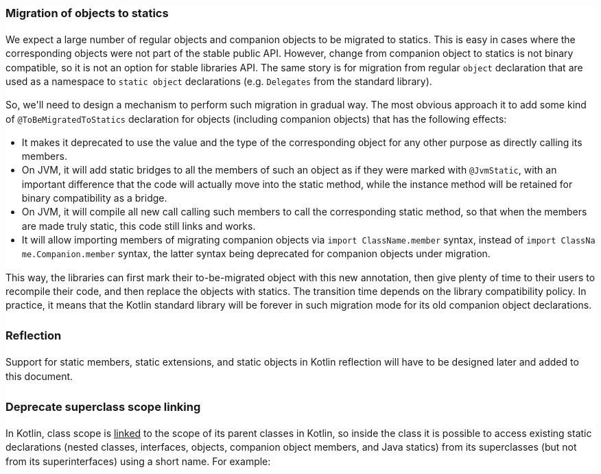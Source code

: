 ### Migration of objects to statics

We expect a large number of regular objects and companion objects to be migrated to statics. This is easy in cases where the
corresponding objects were not part of the stable public API. However, change from companion object to
statics is not binary compatible, so it is not an option for stable libraries API. The same story is for
migration from regular `object` declaration that are used as a namespace to `static object` declarations
(e.g. `Delegates` from the standard library).

So, we'll need to design a mechanism to perform such migration in gradual way. The most obvious approach it to
add some kind of `@ToBeMigratedToStatics` declaration for objects (including companion objects) that has the
following effects:

* It makes it deprecated to use the value and the type of the corresponding object for any other
  purpose as directly calling its members.
* On JVM, it will add static bridges to all the members of such an object as if they were marked with `@JvmStatic`,
  with an important difference that the code will actually move into the static method, while the instance method
  will be retained for binary compatibility as a bridge.
* On JVM, it will compile all new call calling such members to call the corresponding static method, so
  that when the members are made truly static, this code still links and works.
* It will allow importing members of migrating companion objects via `import ClassName.member` syntax, instead
  of `import ClassName.Companion.member` syntax, the latter syntax being deprecated for companion objects under migration.

This way, the libraries can first mark their to-be-migrated object with this new annotation, then give plenty of time
to their users to recompile their code, and then replace the objects with statics. The transition time depends on
the library compatibility policy. In practice, it means that the Kotlin standard library will be forever in such
migration mode for its old companion object declarations.

### Reflection

Support for static members, static extensions, and static objects in Kotlin reflection will have to
be designed later and added to this document.

### Deprecate superclass scope linking

In Kotlin, class scope is [linked](https://kotlinlang.org/spec/scopes-and-identifiers.html#linked-scopes) to the scope
of its parent classes in Kotlin, so inside the class it is possible to access existing static declarations
(nested classes, interfaces, objects, companion object members, and Java statics) from its superclasses
(but not from its superinterfaces) using a short name. For example:
